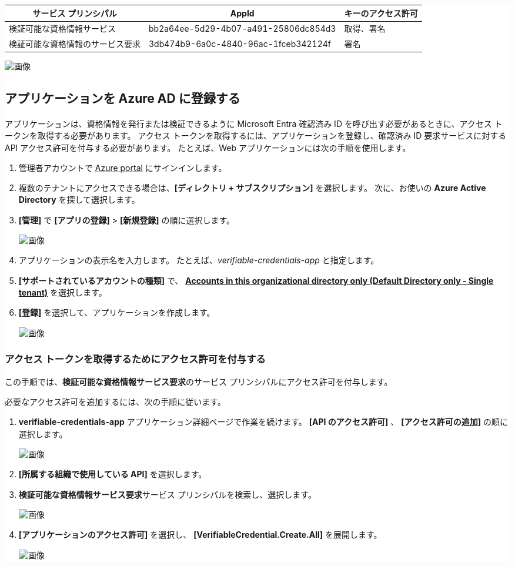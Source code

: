 | サービス プリンシパル | AppId | キーのアクセス許可 |
| -------- | -------- | -------- |
| 検証可能な資格情報サービス | bb2a64ee-5d29-4b07-a491-25806dc854d3 | 取得、署名 |
| 検証可能な資格情報のサービス要求 | 3db474b9-6a0c-4840-96ac-1fceb342124f | 署名 |



![画像](https://github.com/MicrosoftLearning/AZ500-AzureSecurityTechnologies/assets/91347931/896b8ea0-b88b-43b8-a93b-4771defedfde)


## アプリケーションを Azure AD に登録する

アプリケーションは、資格情報を発行または検証できるように Microsoft Entra 確認済み ID を呼び出す必要があるときに、アクセス トークンを取得する必要があります。 アクセス トークンを取得するには、アプリケーションを登録し、確認済み ID 要求サービスに対する API アクセス許可を付与する必要があります。 たとえば、Web アプリケーションには次の手順を使用します。

1. 管理者アカウントで [Azure portal](https://portal.azure.com) にサインインします。

1. 複数のテナントにアクセスできる場合は、**[ディレクトリ + サブスクリプション]** を選択します。 次に、お使いの **Azure Active Directory** を探して選択します。

1. **[管理]** で **[アプリの登録]** > **[新規登録]** の順に選択します。  

   ![画像](https://github.com/MicrosoftLearning/AZ500-AzureSecurityTechnologies/assets/91347931/03ca3d13-5564-4ce2-b42c-f8333bc97fb5)


1. アプリケーションの表示名を入力します。 たとえば、*verifiable-credentials-app* と指定します。

1. **[サポートされているアカウントの種類]** で、 **[Accounts in this organizational directory only (Default Directory only - Single tenant)](この組織ディレクトリのアカウントのみ (既定のディレクトリのみ - シングル テナント))** を選択します。

1. **[登録]** を選択して、アプリケーションを作成します。

   ![画像](https://github.com/MicrosoftLearning/AZ500-AzureSecurityTechnologies/assets/91347931/d0a15737-c8a9-4522-990d-1cf6bc12cc1e)


### アクセス トークンを取得するためにアクセス許可を付与する

この手順では、**検証可能な資格情報サービス要求**のサービス プリンシパルにアクセス許可を付与します。

必要なアクセス許可を追加するには、次の手順に従います。

1. **verifiable-credentials-app** アプリケーション詳細ページで作業を続けます。 **[API のアクセス許可]** 、 **[アクセス許可の追加]** の順に選択します。

   ![画像](https://github.com/MicrosoftLearning/AZ500-AzureSecurityTechnologies/assets/91347931/adf97022-2081-4273-8d61-f2b53628e989)

1. **[所属する組織で使用している API]** を選択します。

1. **検証可能な資格情報サービス要求**サービス プリンシパルを検索し、選択します。

   ![画像](https://github.com/MicrosoftLearning/AZ500-AzureSecurityTechnologies/assets/91347931/01691eb2-ab7f-4778-9911-342eb9350f99)

1. **[アプリケーションのアクセス許可]** を選択し、 **[VerifiableCredential.Create.All]** を展開します。

   ![画像](https://github.com/MicrosoftLearning/AZ500-AzureSecurityTechnologies/assets/91347931/3c5e008e-2ba5-417a-90ff-22e8f622ad34)

